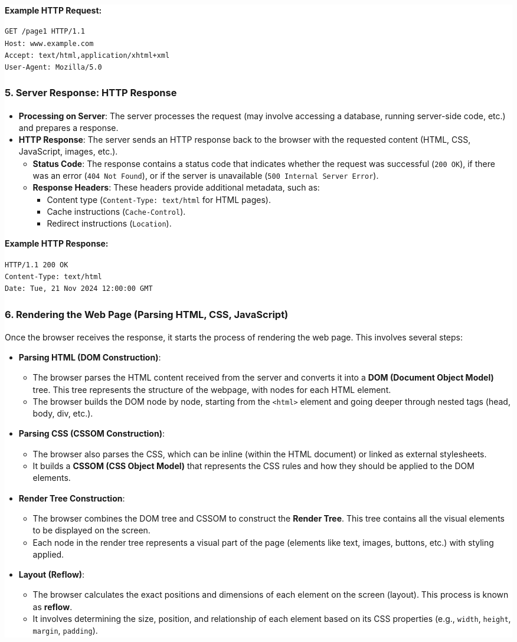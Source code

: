    **Example HTTP Request:**
   ```
   GET /page1 HTTP/1.1
   Host: www.example.com
   Accept: text/html,application/xhtml+xml
   User-Agent: Mozilla/5.0
   ```

### 5. **Server Response: HTTP Response**

   - **Processing on Server**: The server processes the request (may involve accessing a database, running server-side code, etc.) and prepares a response.
   - **HTTP Response**: The server sends an HTTP response back to the browser with the requested content (HTML, CSS, JavaScript, images, etc.).
     - **Status Code**: The response contains a status code that indicates whether the request was successful (`200 OK`), if there was an error (`404 Not Found`), or if the server is unavailable (`500 Internal Server Error`).
     - **Response Headers**: These headers provide additional metadata, such as:
       - Content type (`Content-Type: text/html` for HTML pages).
       - Cache instructions (`Cache-Control`).
       - Redirect instructions (`Location`).

   **Example HTTP Response:**
   ```
   HTTP/1.1 200 OK
   Content-Type: text/html
   Date: Tue, 21 Nov 2024 12:00:00 GMT
   ```

### 6. **Rendering the Web Page (Parsing HTML, CSS, JavaScript)**

   Once the browser receives the response, it starts the process of rendering the web page. This involves several steps:

   - **Parsing HTML (DOM Construction)**:
     - The browser parses the HTML content received from the server and converts it into a **DOM (Document Object Model)** tree. This tree represents the structure of the webpage, with nodes for each HTML element.
     - The browser builds the DOM node by node, starting from the `<html>` element and going deeper through nested tags (head, body, div, etc.).

   - **Parsing CSS (CSSOM Construction)**:
     - The browser also parses the CSS, which can be inline (within the HTML document) or linked as external stylesheets.
     - It builds a **CSSOM (CSS Object Model)** that represents the CSS rules and how they should be applied to the DOM elements.

   - **Render Tree Construction**:
     - The browser combines the DOM tree and CSSOM to construct the **Render Tree**. This tree contains all the visual elements to be displayed on the screen.
     - Each node in the render tree represents a visual part of the page (elements like text, images, buttons, etc.) with styling applied.
  
   - **Layout (Reflow)**:
     - The browser calculates the exact positions and dimensions of each element on the screen (layout). This process is known as **reflow**.
     - It involves determining the size, position, and relationship of each element based on its CSS properties (e.g., `width`, `height`, `margin`, `padding`).
